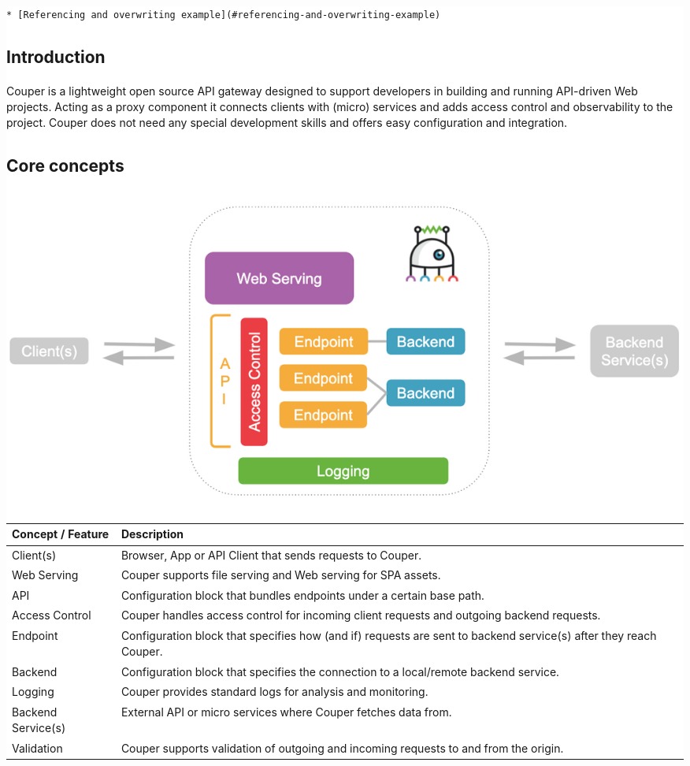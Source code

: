     * [Referencing and overwriting example](#referencing-and-overwriting-example)

## Introduction

Couper is a lightweight open source API gateway designed to support developers in
building and running API-driven Web projects. Acting as a proxy component it connects
clients with (micro) services and adds access control and observability to the project.
Couper does not need any special development skills and offers easy configuration
and integration.

## Core concepts

![overview](./overview.png)

| Concept / Feature  | Description |
|:-------------------|:------------|
| Client(s)          | Browser, App or API Client that sends requests to Couper. |
| Web Serving        | Couper supports file serving and Web serving for SPA assets. |
| API                | Configuration block that bundles endpoints under a certain base path. |
| Access Control     | Couper handles access control for incoming client requests and outgoing backend requests. |
| Endpoint           | Configuration block that specifies how (and if) requests are sent to backend service(s) after they reach Couper. |
| Backend            | Configuration block that specifies the connection to a local/remote backend service. |
| Logging            | Couper provides standard logs for analysis and monitoring. |
| Backend Service(s) | External API or micro services where Couper fetches data from. |
| Validation         | Couper supports validation of outgoing and incoming requests to and from the origin. |
